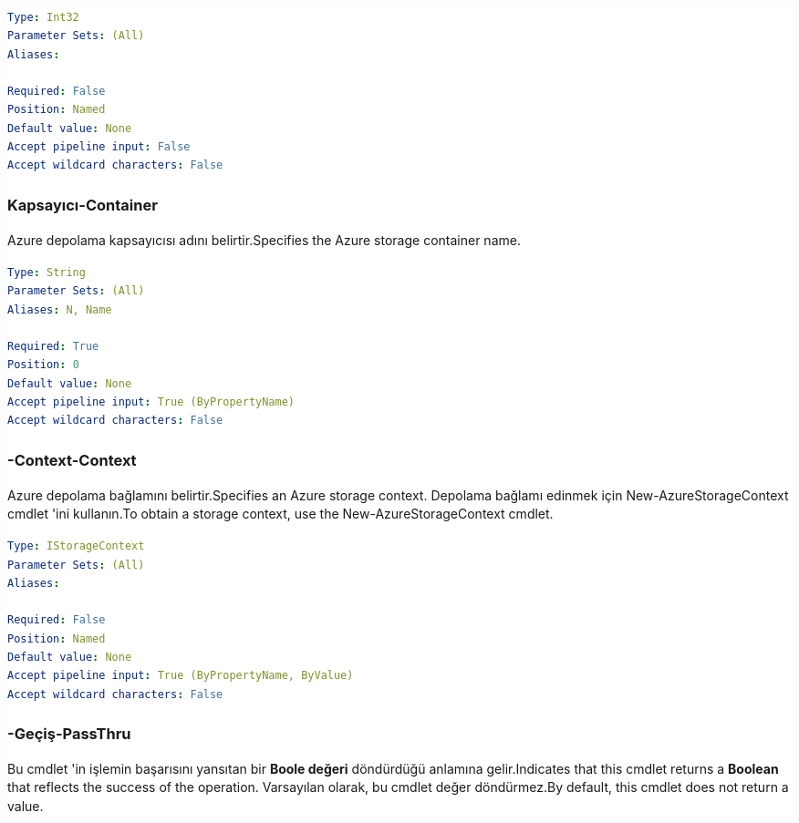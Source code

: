 ```yaml
Type: Int32
Parameter Sets: (All)
Aliases: 

Required: False
Position: Named
Default value: None
Accept pipeline input: False
Accept wildcard characters: False
```

### <span data-ttu-id="ed18a-121">Kapsayıcı</span><span class="sxs-lookup"><span data-stu-id="ed18a-121">-Container</span></span>
<span data-ttu-id="ed18a-122">Azure depolama kapsayıcısı adını belirtir.</span><span class="sxs-lookup"><span data-stu-id="ed18a-122">Specifies the Azure storage container name.</span></span>

```yaml
Type: String
Parameter Sets: (All)
Aliases: N, Name

Required: True
Position: 0
Default value: None
Accept pipeline input: True (ByPropertyName)
Accept wildcard characters: False
```

### <span data-ttu-id="ed18a-123">-Context</span><span class="sxs-lookup"><span data-stu-id="ed18a-123">-Context</span></span>
<span data-ttu-id="ed18a-124">Azure depolama bağlamını belirtir.</span><span class="sxs-lookup"><span data-stu-id="ed18a-124">Specifies an Azure storage context.</span></span>
<span data-ttu-id="ed18a-125">Depolama bağlamı edinmek için New-AzureStorageContext cmdlet 'ini kullanın.</span><span class="sxs-lookup"><span data-stu-id="ed18a-125">To obtain a storage context, use the New-AzureStorageContext cmdlet.</span></span>

```yaml
Type: IStorageContext
Parameter Sets: (All)
Aliases: 

Required: False
Position: Named
Default value: None
Accept pipeline input: True (ByPropertyName, ByValue)
Accept wildcard characters: False
```

### <span data-ttu-id="ed18a-126">-Geçiş</span><span class="sxs-lookup"><span data-stu-id="ed18a-126">-PassThru</span></span>
<span data-ttu-id="ed18a-127">Bu cmdlet 'in işlemin başarısını yansıtan bir **Boole değeri** döndürdüğü anlamına gelir.</span><span class="sxs-lookup"><span data-stu-id="ed18a-127">Indicates that this cmdlet returns a **Boolean** that reflects the success of the operation.</span></span>
<span data-ttu-id="ed18a-128">Varsayılan olarak, bu cmdlet değer döndürmez.</span><span class="sxs-lookup"><span data-stu-id="ed18a-128">By default, this cmdlet does not return a value.</span></span>
